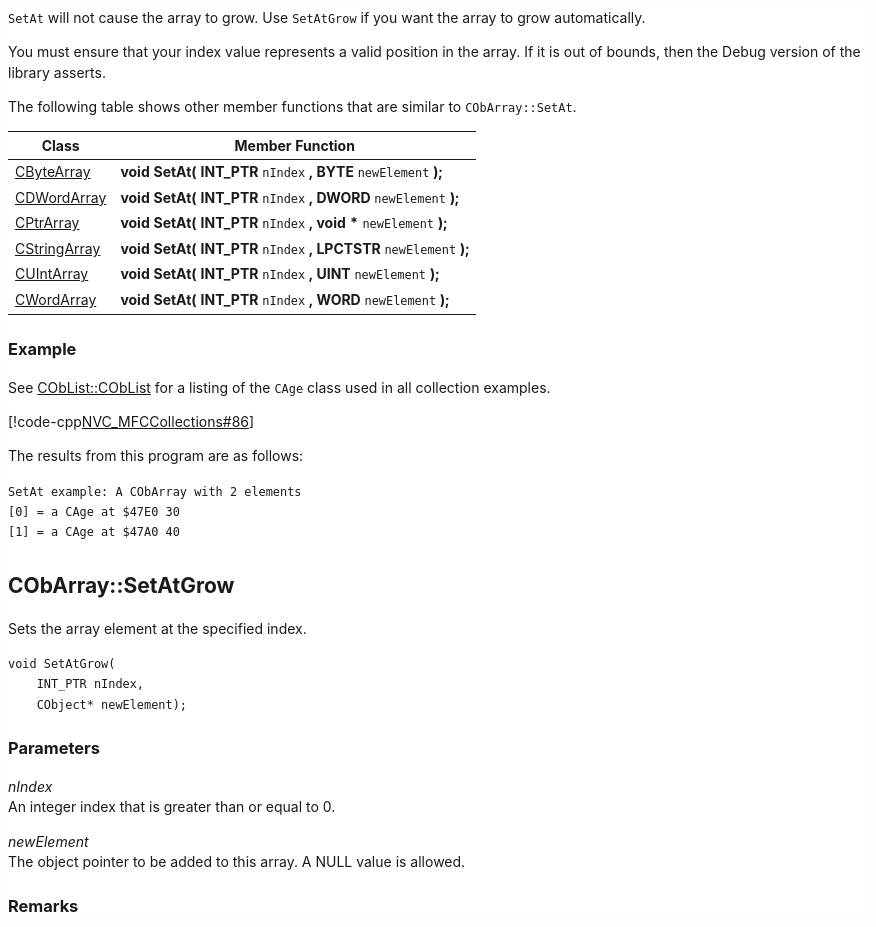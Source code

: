 `SetAt` will not cause the array to grow. Use `SetAtGrow` if you want the array to grow automatically.

You must ensure that your index value represents a valid position in the array. If it is out of bounds, then the Debug version of the library asserts.

The following table shows other member functions that are similar to `CObArray::SetAt`.

|Class|Member Function|
|-----------|---------------------|
|[CByteArray](../../mfc/reference/cbytearray-class.md)|**void SetAt( INT_PTR** `nIndex` **, BYTE** `newElement` **);**|
|[CDWordArray](../../mfc/reference/cdwordarray-class.md)|**void SetAt( INT_PTR** `nIndex` **, DWORD** `newElement` **);**|
|[CPtrArray](../../mfc/reference/cptrarray-class.md)|**void SetAt( INT_PTR** `nIndex` **, void** <strong>\*</strong> `newElement` **);**|
|[CStringArray](../../mfc/reference/cstringarray-class.md)|**void SetAt( INT_PTR** `nIndex` **, LPCTSTR** `newElement` **);**|
|[CUIntArray](../../mfc/reference/cuintarray-class.md)|**void SetAt( INT_PTR** `nIndex` **, UINT** `newElement` **);**|
|[CWordArray](../../mfc/reference/cwordarray-class.md)|**void SetAt( INT_PTR** `nIndex` **, WORD** `newElement` **);**|

### Example

  See [CObList::CObList](../../mfc/reference/coblist-class.md#coblist) for a listing of the `CAge` class used in all collection examples.

[!code-cpp[NVC_MFCCollections#86](../../mfc/codesnippet/cpp/cobarray-class_14.cpp)]

The results from this program are as follows:

```Output
SetAt example: A CObArray with 2 elements
[0] = a CAge at $47E0 30
[1] = a CAge at $47A0 40
```

##  <a name="setatgrow"></a>  CObArray::SetAtGrow

Sets the array element at the specified index.

```
void SetAtGrow(
    INT_PTR nIndex,
    CObject* newElement);
```

### Parameters

*nIndex*<br/>
An integer index that is greater than or equal to 0.

*newElement*<br/>
The object pointer to be added to this array. A NULL value is allowed.

### Remarks
